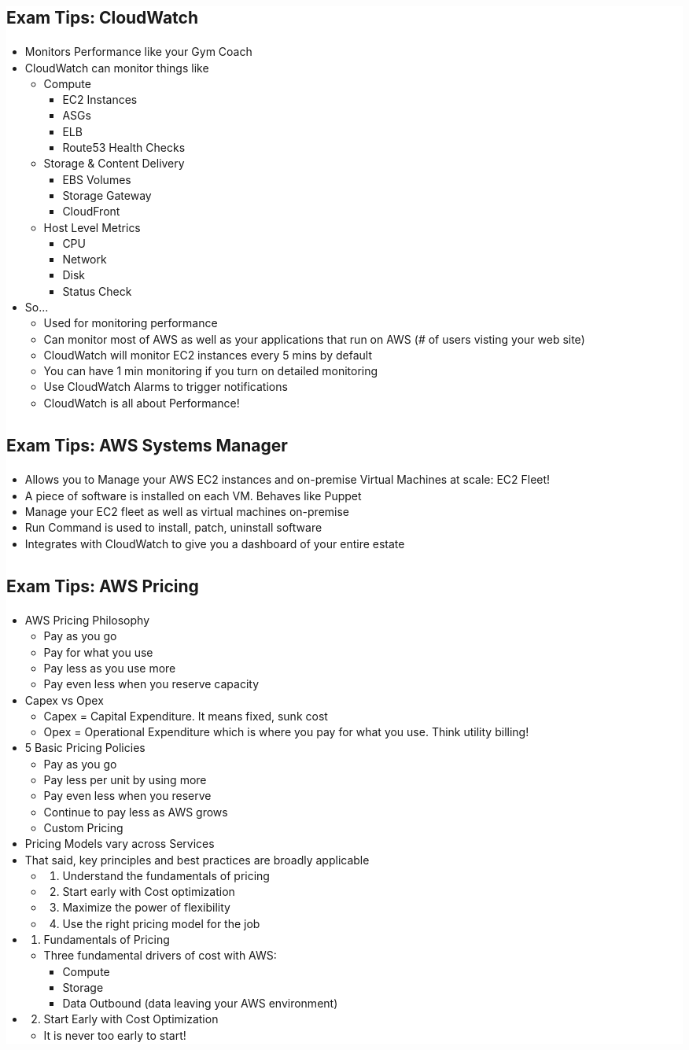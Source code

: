 ## Exam Tips: CloudWatch
- Monitors Performance like your Gym Coach
- CloudWatch can monitor things like
  + Compute
    - EC2 Instances
    - ASGs
    - ELB
    - Route53 Health Checks
  + Storage & Content Delivery
    - EBS Volumes
    - Storage Gateway
    - CloudFront
  + Host Level Metrics
    - CPU
    - Network
    - Disk
    - Status Check 
- So...
  + Used for monitoring performance
  + Can monitor most of AWS as well as your applications that run on AWS (# of users visting your web site)
  + CloudWatch will monitor EC2 instances every 5 mins by default
  + You can have 1 min monitoring if you turn on detailed monitoring
  + Use CloudWatch Alarms to trigger notifications 
  + CloudWatch is all about Performance!

## Exam Tips: AWS Systems Manager
- Allows you to Manage your AWS EC2 instances and on-premise Virtual Machines at scale: EC2 Fleet!
- A piece of software is installed on each VM. Behaves like Puppet
- Manage your EC2 fleet as well as virtual machines on-premise
- Run Command is used to install, patch, uninstall software
- Integrates with CloudWatch to give you a dashboard of your entire estate

## Exam Tips: AWS Pricing
- AWS Pricing Philosophy
  + Pay as you go
  + Pay for what you use
  + Pay less as you use more
  + Pay even less when you reserve capacity
- Capex vs Opex
  + Capex = Capital Expenditure. It means fixed, sunk cost
  + Opex = Operational Expenditure which is where you pay for what you use. Think utility billing!
- 5 Basic Pricing Policies
  + Pay as you go
  + Pay less per unit by using more
  + Pay even less when you reserve
  + Continue to pay less as AWS grows
  + Custom Pricing
- Pricing Models vary across Services
- That said, key principles and best practices are broadly applicable
  + 1. Understand the fundamentals of pricing
  + 2. Start early with Cost optimization
  + 3. Maximize the power of flexibility
  + 4. Use the right pricing model for the job
- 1. Fundamentals of Pricing
  + Three fundamental drivers of cost with AWS:
    - Compute
    - Storage
    - Data Outbound (data leaving your AWS environment)
- 2. Start Early with Cost Optimization
  + It is never too early to start!